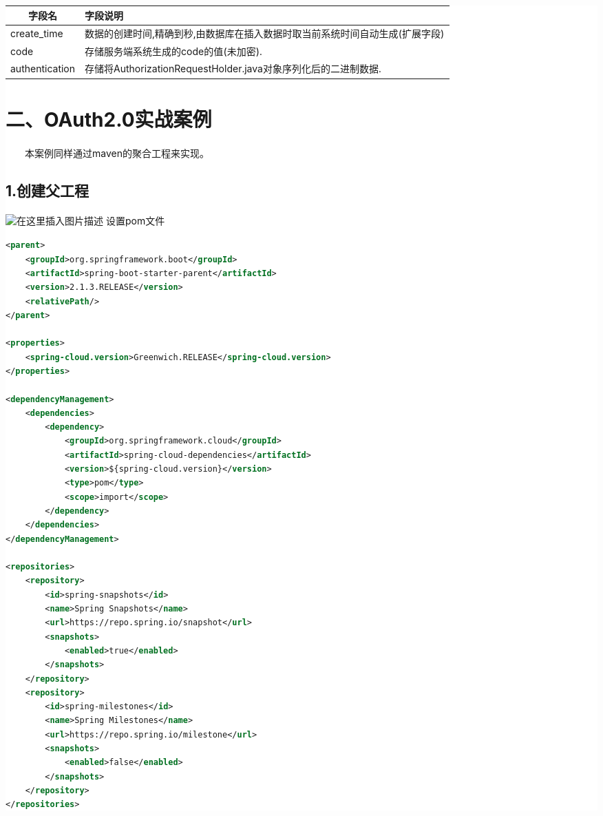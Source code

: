 | 字段名         | 字段说明                                                                     |
| -------------- | :--------------------------------------------------------------------------- |
| create_time    | 数据的创建时间,精确到秒,由数据库在插入数据时取当前系统时间自动生成(扩展字段) |
| code           | 存储服务端系统生成的code的值(未加密).                                        |
| authentication | 存储将AuthorizationRequestHolder.java对象序列化后的二进制数据.               |

# 二、OAuth2.0实战案例

&emsp;&emsp;本案例同样通过maven的聚合工程来实现。

## 1.创建父工程

![在这里插入图片描述](https://img-blog.csdnimg.cn/20191212223459180.png?x-oss-process=image/watermark,type_ZmFuZ3poZW5naGVpdGk,shadow_10,text_aHR0cHM6Ly9kcGItYm9ib2thb3lhLXNtLmJsb2cuY3Nkbi5uZXQ=,size_16,color_FFFFFF,t_70)
设置pom文件

```xml
<parent>
    <groupId>org.springframework.boot</groupId>
    <artifactId>spring-boot-starter-parent</artifactId>
    <version>2.1.3.RELEASE</version>
    <relativePath/>
</parent>

<properties>
    <spring-cloud.version>Greenwich.RELEASE</spring-cloud.version>
</properties>

<dependencyManagement>
    <dependencies>
        <dependency>
            <groupId>org.springframework.cloud</groupId>
            <artifactId>spring-cloud-dependencies</artifactId>
            <version>${spring-cloud.version}</version>
            <type>pom</type>
            <scope>import</scope>
        </dependency>
    </dependencies>
</dependencyManagement>

<repositories>
    <repository>
        <id>spring-snapshots</id>
        <name>Spring Snapshots</name>
        <url>https://repo.spring.io/snapshot</url>
        <snapshots>
            <enabled>true</enabled>
        </snapshots>
    </repository>
    <repository>
        <id>spring-milestones</id>
        <name>Spring Milestones</name>
        <url>https://repo.spring.io/milestone</url>
        <snapshots>
            <enabled>false</enabled>
        </snapshots>
    </repository>
</repositories>
```
